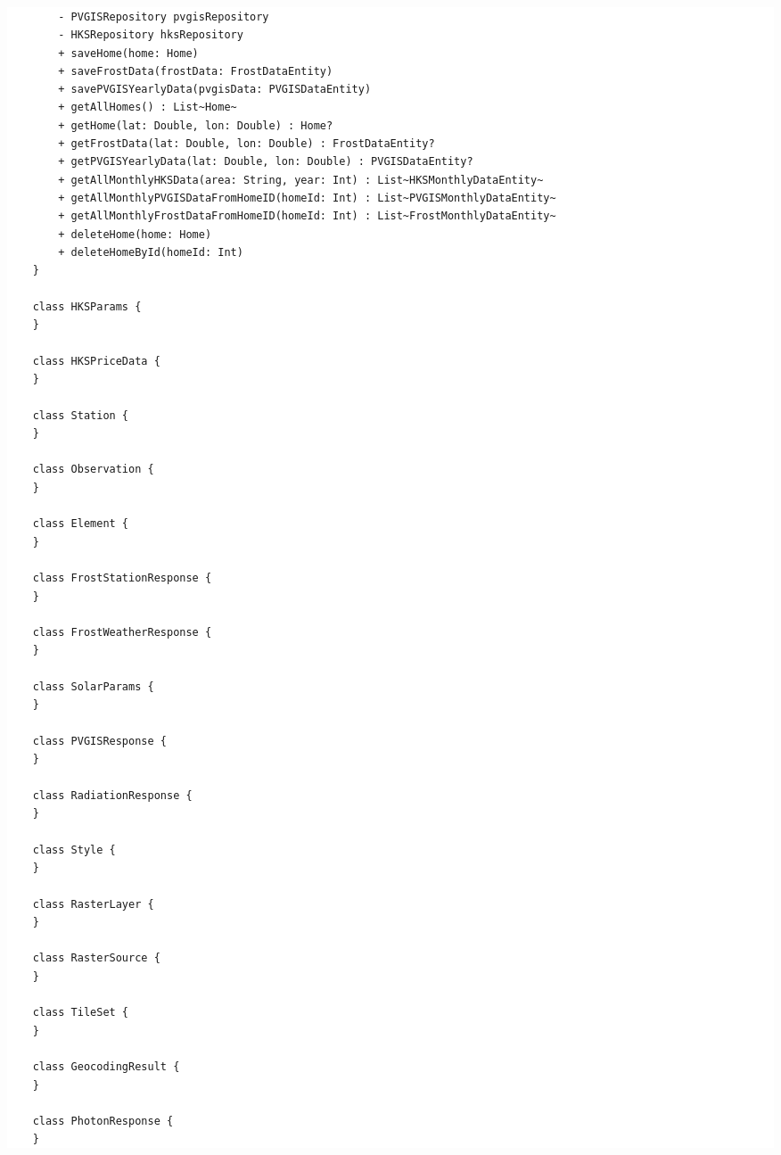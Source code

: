 ```mermaid
	    - PVGISRepository pvgisRepository
	    - HKSRepository hksRepository
	    + saveHome(home: Home)
	    + saveFrostData(frostData: FrostDataEntity)
	    + savePVGISYearlyData(pvgisData: PVGISDataEntity)
	    + getAllHomes() : List~Home~
	    + getHome(lat: Double, lon: Double) : Home?
	    + getFrostData(lat: Double, lon: Double) : FrostDataEntity?
	    + getPVGISYearlyData(lat: Double, lon: Double) : PVGISDataEntity?
	    + getAllMonthlyHKSData(area: String, year: Int) : List~HKSMonthlyDataEntity~
	    + getAllMonthlyPVGISDataFromHomeID(homeId: Int) : List~PVGISMonthlyDataEntity~
	    + getAllMonthlyFrostDataFromHomeID(homeId: Int) : List~FrostMonthlyDataEntity~
	    + deleteHome(home: Home)
	    + deleteHomeById(homeId: Int)
    }

    class HKSParams {
    }

    class HKSPriceData {
    }

    class Station {
    }

    class Observation {
    }

    class Element {
    }

    class FrostStationResponse {
    }

    class FrostWeatherResponse {
    }

    class SolarParams {
    }

    class PVGISResponse {
    }

    class RadiationResponse {
    }

    class Style {
    }

    class RasterLayer {
    }

    class RasterSource {
    }

    class TileSet {
    }

    class GeocodingResult {
    }

    class PhotonResponse {
    }
```